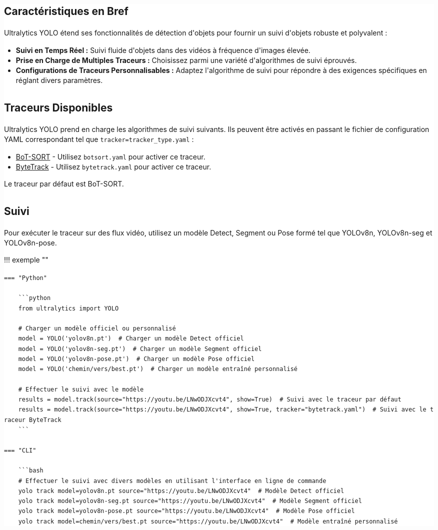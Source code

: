 ## Caractéristiques en Bref

Ultralytics YOLO étend ses fonctionnalités de détection d'objets pour fournir un suivi d'objets robuste et polyvalent :

- **Suivi en Temps Réel :** Suivi fluide d'objets dans des vidéos à fréquence d'images élevée.
- **Prise en Charge de Multiples Traceurs :** Choisissez parmi une variété d'algorithmes de suivi éprouvés.
- **Configurations de Traceurs Personnalisables :** Adaptez l'algorithme de suivi pour répondre à des exigences spécifiques en réglant divers paramètres.

## Traceurs Disponibles

Ultralytics YOLO prend en charge les algorithmes de suivi suivants. Ils peuvent être activés en passant le fichier de configuration YAML correspondant tel que `tracker=tracker_type.yaml` :

* [BoT-SORT](https://github.com/NirAharon/BoT-SORT) - Utilisez `botsort.yaml` pour activer ce traceur.
* [ByteTrack](https://github.com/ifzhang/ByteTrack) - Utilisez `bytetrack.yaml` pour activer ce traceur.

Le traceur par défaut est BoT-SORT.

## Suivi

Pour exécuter le traceur sur des flux vidéo, utilisez un modèle Detect, Segment ou Pose formé tel que YOLOv8n, YOLOv8n-seg et YOLOv8n-pose.

!!! exemple ""

    === "Python"

        ```python
        from ultralytics import YOLO

        # Charger un modèle officiel ou personnalisé
        model = YOLO('yolov8n.pt')  # Charger un modèle Detect officiel
        model = YOLO('yolov8n-seg.pt')  # Charger un modèle Segment officiel
        model = YOLO('yolov8n-pose.pt')  # Charger un modèle Pose officiel
        model = YOLO('chemin/vers/best.pt')  # Charger un modèle entraîné personnalisé

        # Effectuer le suivi avec le modèle
        results = model.track(source="https://youtu.be/LNwODJXcvt4", show=True)  # Suivi avec le traceur par défaut
        results = model.track(source="https://youtu.be/LNwODJXcvt4", show=True, tracker="bytetrack.yaml")  # Suivi avec le traceur ByteTrack
        ```

    === "CLI"

        ```bash
        # Effectuer le suivi avec divers modèles en utilisant l'interface en ligne de commande
        yolo track model=yolov8n.pt source="https://youtu.be/LNwODJXcvt4"  # Modèle Detect officiel
        yolo track model=yolov8n-seg.pt source="https://youtu.be/LNwODJXcvt4"  # Modèle Segment officiel
        yolo track model=yolov8n-pose.pt source="https://youtu.be/LNwODJXcvt4"  # Modèle Pose officiel
        yolo track model=chemin/vers/best.pt source="https://youtu.be/LNwODJXcvt4"  # Modèle entraîné personnalisé
